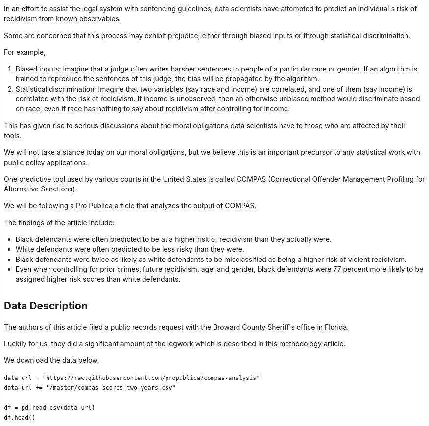 In an effort to assist the legal system with sentencing guidelines, data scientists have attempted
to predict an individual's risk of recidivism from known observables.

Some are concerned that this process may exhibit prejudice, either through biased inputs
or through statistical discrimination.

For example,

1. Biased inputs: Imagine that a judge often writes harsher sentences to people of a particular race or gender. If an algorithm is trained to reproduce the sentences of this judge, the bias will be propagated by the algorithm.
1. Statistical discrimination: Imagine that two variables (say race and income) are correlated, and one of them (say income) is correlated with the risk of recidivism. If income is unobserved, then an otherwise unbiased method would discriminate based on race, even if race has nothing to say about recidivism after controlling for income.

This has given rise to serious discussions about the moral obligations data scientists have to
those who are affected by their tools.

We will not take a stance today on our moral obligations, but we believe this is an important
precursor to any statistical work with public policy applications.

One predictive tool used by various courts in the United States is
called COMPAS (Correctional Offender Management Profiling for Alternative Sanctions).

We will be following a [Pro Publica](https://www.propublica.org/article/machine-bias-risk-assessments-in-criminal-sentencing)
article that analyzes the output of COMPAS.

The findings of the article include:

- Black defendants were often predicted to be at a higher risk of recidivism than they actually were.
- White defendants were often predicted to be less risky than they were.
- Black defendants were twice as likely as white defendants to be misclassified as being a higher
  risk of violent recidivism.
- Even when controlling for prior crimes, future recidivism, age, and gender, black defendants were
  77 percent more likely to be assigned higher risk scores than white defendants.

## Data Description

The authors of this article filed a public records request with the Broward County Sheriff's office
in Florida.

Luckily for us, they did a significant amount of the legwork which is described in this
[methodology article](https://www.propublica.org/article/how-we-analyzed-the-compas-recidivism-algorithm).

We download the data below.

```{code-cell} python
data_url = "https://raw.githubusercontent.com/propublica/compas-analysis"
data_url += "/master/compas-scores-two-years.csv"

df = pd.read_csv(data_url)
df.head()
```
